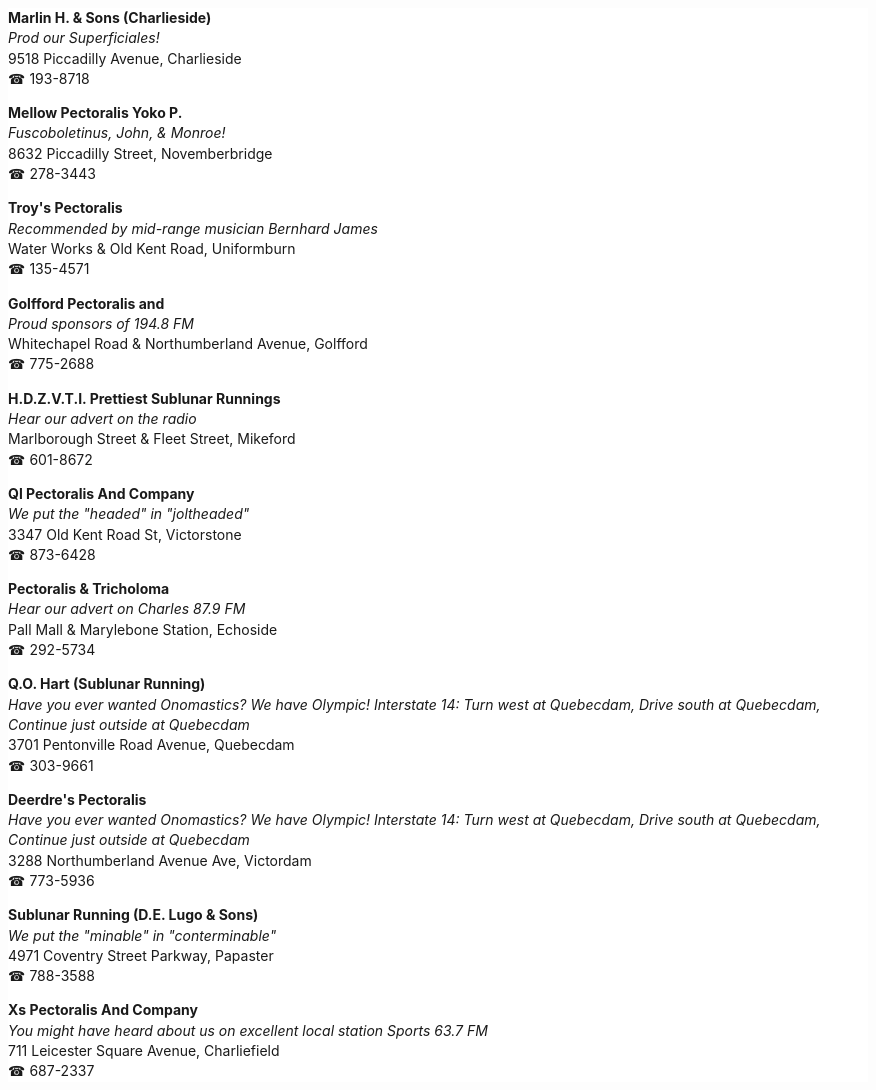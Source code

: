 **Marlin H. & Sons (Charlieside)**  
_Prod our Superficiales!_  
9518 Piccadilly Avenue, Charlieside  
☎ 193-8718

**Mellow Pectoralis Yoko P.**  
_Fuscoboletinus, John, & Monroe!_  
8632 Piccadilly Street, Novemberbridge  
☎ 278-3443

**Troy's Pectoralis**  
_Recommended by mid-range musician Bernhard James_  
Water Works & Old Kent Road, Uniformburn  
☎ 135-4571

**Golfford Pectoralis and**  
_Proud sponsors of 194.8 FM_  
Whitechapel Road & Northumberland Avenue, Golfford  
☎ 775-2688

**H.D.Z.V.T.I. Prettiest Sublunar Runnings**  
_Hear our advert on the radio_  
Marlborough Street & Fleet Street, Mikeford  
☎ 601-8672

**Ql Pectoralis And Company**  
_We put the "headed" in "joltheaded"_  
3347 Old Kent Road St, Victorstone  
☎ 873-6428

**Pectoralis & Tricholoma**  
_Hear our advert on Charles 87.9 FM_  
Pall Mall & Marylebone Station, Echoside  
☎ 292-5734

**Q.O. Hart (Sublunar Running)**  
_Have you ever wanted Onomastics? We have Olympic! 
Interstate 14: Turn west at Quebecdam, Drive south at Quebecdam, Continue just outside at Quebecdam_  
3701 Pentonville Road Avenue, Quebecdam  
☎ 303-9661

**Deerdre's Pectoralis**  
_Have you ever wanted Onomastics? We have Olympic! 
Interstate 14: Turn west at Quebecdam, Drive south at Quebecdam, Continue just outside at Quebecdam_  
3288 Northumberland Avenue Ave, Victordam  
☎ 773-5936

**Sublunar Running (D.E. Lugo & Sons)**  
_We put the "minable" in "conterminable"_  
4971 Coventry Street Parkway, Papaster  
☎ 788-3588

**Xs Pectoralis And Company**  
_You might have heard about us on excellent local station Sports 63.7 FM_  
711 Leicester Square Avenue, Charliefield  
☎ 687-2337

